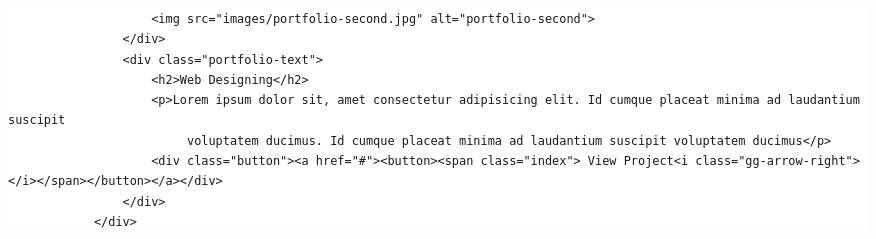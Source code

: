                         <img src="images/portfolio-second.jpg" alt="portfolio-second">
                    </div>
                    <div class="portfolio-text">
                        <h2>Web Designing</h2>
                        <p>Lorem ipsum dolor sit, amet consectetur adipisicing elit. Id cumque placeat minima ad laudantium suscipit
                             voluptatem ducimus. Id cumque placeat minima ad laudantium suscipit voluptatem ducimus</p>
                        <div class="button"><a href="#"><button><span class="index"> View Project<i class="gg-arrow-right"></i></span></button></a></div>
                    </div>
                </div>
             